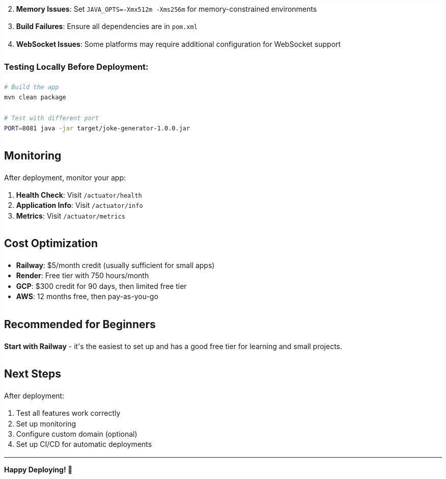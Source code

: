 2. **Memory Issues**: Set `JAVA_OPTS=-Xmx512m -Xms256m` for memory-constrained environments

3. **Build Failures**: Ensure all dependencies are in `pom.xml`

4. **WebSocket Issues**: Some platforms may require additional configuration for WebSocket support

### Testing Locally Before Deployment:

```bash
# Build the app
mvn clean package

# Test with different port
PORT=8081 java -jar target/joke-generator-1.0.0.jar
```

## Monitoring

After deployment, monitor your app:

1. **Health Check**: Visit `/actuator/health`
2. **Application Info**: Visit `/actuator/info`
3. **Metrics**: Visit `/actuator/metrics`

## Cost Optimization

- **Railway**: $5/month credit (usually sufficient for small apps)
- **Render**: Free tier with 750 hours/month
- **GCP**: $300 credit for 90 days, then limited free tier
- **AWS**: 12 months free, then pay-as-you-go

## Recommended for Beginners

**Start with Railway** - it's the easiest to set up and has a good free tier for learning and small projects.

## Next Steps

After deployment:
1. Test all features work correctly
2. Set up monitoring
3. Configure custom domain (optional)
4. Set up CI/CD for automatic deployments

---

**Happy Deploying! 🚀**
